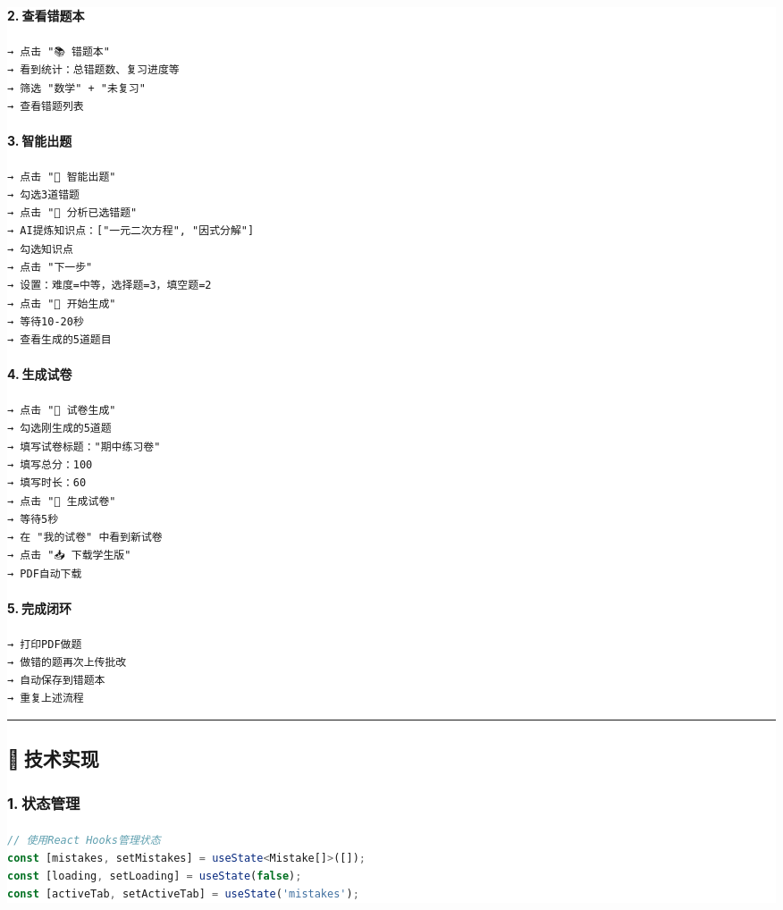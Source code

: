 #### 2. 查看错题本
```
→ 点击 "📚 错题本"
→ 看到统计：总错题数、复习进度等
→ 筛选 "数学" + "未复习"
→ 查看错题列表
```

#### 3. 智能出题
```
→ 点击 "🎯 智能出题"
→ 勾选3道错题
→ 点击 "🧠 分析已选错题"
→ AI提炼知识点：["一元二次方程", "因式分解"]
→ 勾选知识点
→ 点击 "下一步"
→ 设置：难度=中等，选择题=3，填空题=2
→ 点击 "🎲 开始生成"
→ 等待10-20秒
→ 查看生成的5道题目
```

#### 4. 生成试卷
```
→ 点击 "📄 试卷生成"
→ 勾选刚生成的5道题
→ 填写试卷标题："期中练习卷"
→ 填写总分：100
→ 填写时长：60
→ 点击 "📄 生成试卷"
→ 等待5秒
→ 在 "我的试卷" 中看到新试卷
→ 点击 "📥 下载学生版"
→ PDF自动下载
```

#### 5. 完成闭环
```
→ 打印PDF做题
→ 做错的题再次上传批改
→ 自动保存到错题本
→ 重复上述流程
```

---

## 🔧 技术实现

### 1. 状态管理
```typescript
// 使用React Hooks管理状态
const [mistakes, setMistakes] = useState<Mistake[]>([]);
const [loading, setLoading] = useState(false);
const [activeTab, setActiveTab] = useState('mistakes');
```
